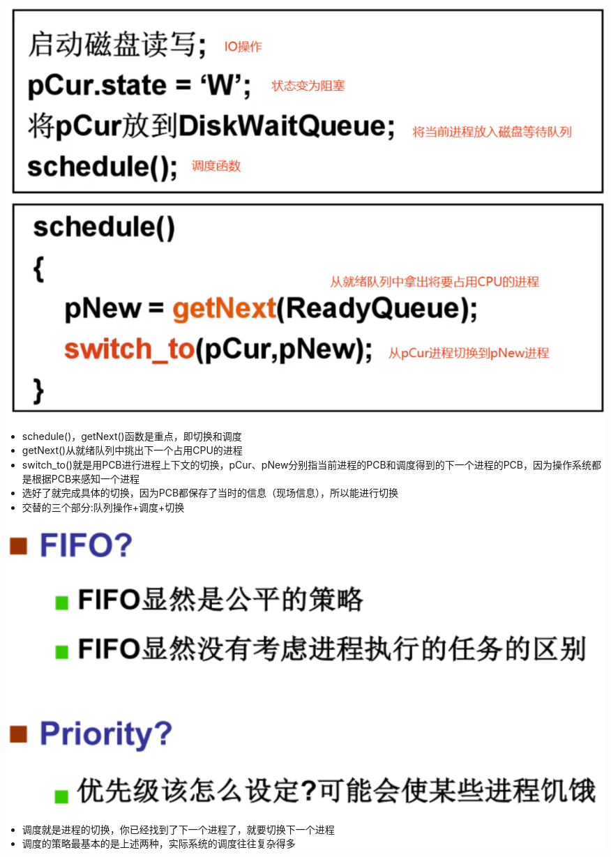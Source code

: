 ![](./fig/55.png)
* schedule()，getNext()函数是重点，即切换和调度
* getNext()从就绪队列中挑出下一个占用CPU的进程
* switch_to()就是用PCB进行进程上下文的切换，pCur、pNew分别指当前进程的PCB和调度得到的下一个进程的PCB，因为操作系统都是根据PCB来感知一个进程
* 选好了就完成具体的切换，因为PCB都保存了当时的信息（现场信息），所以能进行切换
* 交替的三个部分:队列操作+调度+切换

![](./fig/56.png)
* 调度就是进程的切换，你已经找到了下一个进程了，就要切换下一个进程
* 调度的策略最基本的是上述两种，实际系统的调度往往复杂得多
